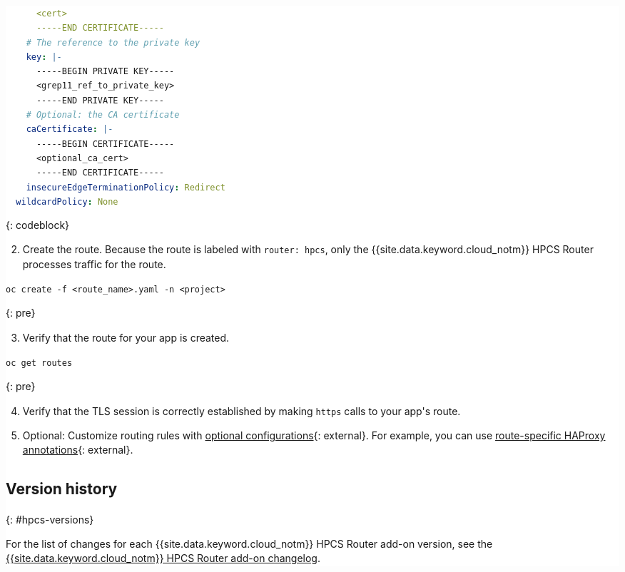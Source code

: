   ```yaml
        <cert>
        -----END CERTIFICATE-----
      # The reference to the private key
      key: |-
        -----BEGIN PRIVATE KEY-----
        <grep11_ref_to_private_key>
        -----END PRIVATE KEY-----
      # Optional: the CA certificate
      caCertificate: |-
        -----BEGIN CERTIFICATE-----
        <optional_ca_cert>
        -----END CERTIFICATE-----
      insecureEdgeTerminationPolicy: Redirect
    wildcardPolicy: None
  ```
  {: codeblock}

2. Create the route. Because the route is labeled with `router: hpcs`, only the {{site.data.keyword.cloud_notm}} HPCS Router processes traffic for the route.
  ```
  oc create -f <route_name>.yaml -n <project>
  ```
  {: pre}

3. Verify that the route for your app is created.
  ```
  oc get routes
  ```
  {: pre}

4. Verify that the TLS session is correctly established by making `https` calls to your app's route.

5. Optional: Customize routing rules with [optional configurations](https://docs.openshift.com/container-platform/4.5/networking/routes/route-configuration.html){: external}. For example, you can use [route-specific HAProxy annotations](https://docs.openshift.com/container-platform/4.5/networking/routes/route-configuration.html#nw-route-specific-annotations_route-configuration){: external}.

## Version history
{: #hpcs-versions}

For the list of changes for each {{site.data.keyword.cloud_notm}} HPCS Router add-on version, see the [{{site.data.keyword.cloud_notm}} HPCS Router add-on changelog](/docs/openshift?topic=openshift-hpcs-router-changelog).
